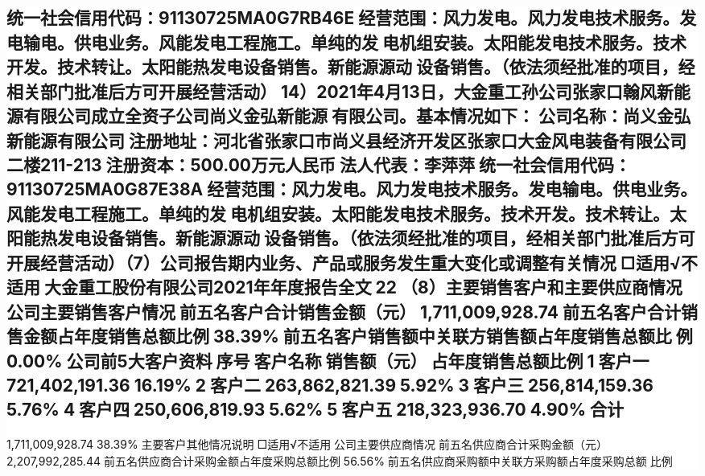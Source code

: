 统一社会信用代码：91130725MA0G7RB46E
经营范围：风力发电。风力发电技术服务。发电输电。供电业务。风能发电工程施工。单纯的发
电机组安装。太阳能发电技术服务。技术开发。技术转让。太阳能热发电设备销售。新能源源动
设备销售。（依法须经批准的项目，经相关部门批准后方可开展经营活动）
14）2021年4月13日，大金重工孙公司张家口翰风新能源有限公司成立全资子公司尚义金弘新能源
有限公司。基本情况如下：
公司名称：尚义金弘新能源有限公司
注册地址：河北省张家口市尚义县经济开发区张家口大金风电装备有限公司二楼211-213
注册资本：500.00万元人民币
法人代表：李萍萍
统一社会信用代码：91130725MA0G87E38A
经营范围：风力发电。风力发电技术服务。发电输电。供电业务。风能发电工程施工。单纯的发
电机组安装。太阳能发电技术服务。技术开发。技术转让。太阳能热发电设备销售。新能源源动
设备销售。（依法须经批准的项目，经相关部门批准后方可开展经营活动）（7）公司报告期内业务、产品或服务发生重大变化或调整有关情况
□适用√不适用
大金重工股份有限公司2021年年度报告全文
22
（8）主要销售客户和主要供应商情况
公司主要销售客户情况
前五名客户合计销售金额（元）
1,711,009,928.74
前五名客户合计销售金额占年度销售总额比例
38.39%
前五名客户销售额中关联方销售额占年度销售总额比
例
0.00%
公司前5大客户资料
序号
客户名称
销售额（元）
占年度销售总额比例
1
客户一
721,402,191.36
16.19%
2
客户二
263,862,821.39
5.92%
3
客户三
256,814,159.36
5.76%
4
客户四
250,606,819.93
5.62%
5
客户五
218,323,936.70
4.90%
合计
--
1,711,009,928.74
38.39%
主要客户其他情况说明
□适用√不适用
公司主要供应商情况
前五名供应商合计采购金额（元）
2,207,992,285.44
前五名供应商合计采购金额占年度采购总额比例
56.56%
前五名供应商采购额中关联方采购额占年度采购总额
比例